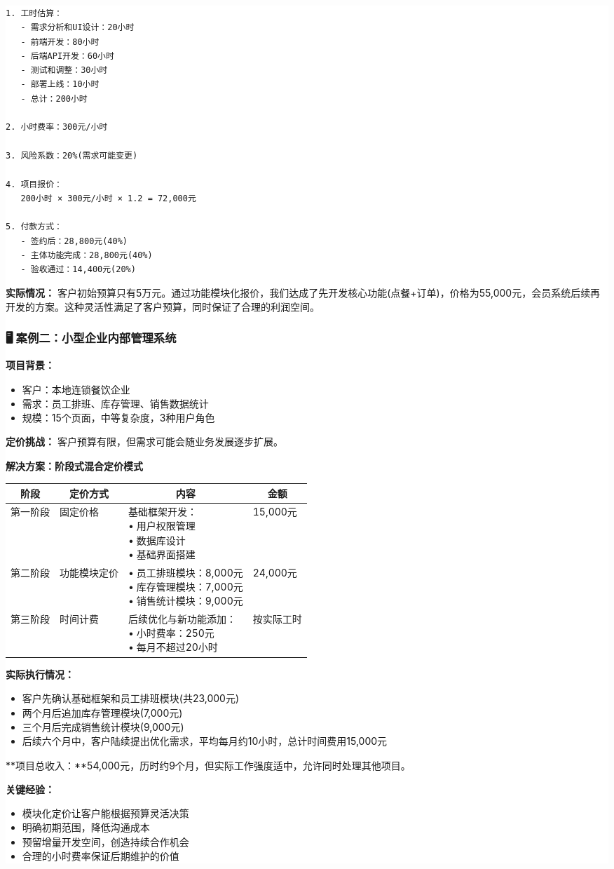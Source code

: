 ```
1. 工时估算：
   - 需求分析和UI设计：20小时
   - 前端开发：80小时
   - 后端API开发：60小时
   - 测试和调整：30小时
   - 部署上线：10小时
   - 总计：200小时

2. 小时费率：300元/小时

3. 风险系数：20%(需求可能变更)

4. 项目报价：
   200小时 × 300元/小时 × 1.2 = 72,000元

5. 付款方式：
   - 签约后：28,800元(40%)
   - 主体功能完成：28,800元(40%)
   - 验收通过：14,400元(20%)
```

**实际情况：**
客户初始预算只有5万元。通过功能模块化报价，我们达成了先开发核心功能(点餐+订单)，价格为55,000元，会员系统后续再开发的方案。这种灵活性满足了客户预算，同时保证了合理的利润空间。

### 🖥️ 案例二：小型企业内部管理系统

**项目背景：**
- 客户：本地连锁餐饮企业
- 需求：员工排班、库存管理、销售数据统计
- 规模：15个页面，中等复杂度，3种用户角色

**定价挑战：**
客户预算有限，但需求可能会随业务发展逐步扩展。

**解决方案：阶段式混合定价模式**

| 阶段 | 定价方式 | 内容 | 金额 |
|------|---------|------|------|
| 第一阶段 | 固定价格 | 基础框架开发：<br/>• 用户权限管理<br/>• 数据库设计<br/>• 基础界面搭建 | 15,000元 |
| 第二阶段 | 功能模块定价 | • 员工排班模块：8,000元<br/>• 库存管理模块：7,000元<br/>• 销售统计模块：9,000元 | 24,000元 |
| 第三阶段 | 时间计费 | 后续优化与新功能添加：<br/>• 小时费率：250元<br/>• 每月不超过20小时 | 按实际工时 |

**实际执行情况：**
- 客户先确认基础框架和员工排班模块(共23,000元)
- 两个月后追加库存管理模块(7,000元)
- 三个月后完成销售统计模块(9,000元)
- 后续六个月中，客户陆续提出优化需求，平均每月约10小时，总计时间费用15,000元

**项目总收入：**54,000元，历时约9个月，但实际工作强度适中，允许同时处理其他项目。

**关键经验：**
- 模块化定价让客户能根据预算灵活决策
- 明确初期范围，降低沟通成本
- 预留增量开发空间，创造持续合作机会
- 合理的小时费率保证后期维护的价值
